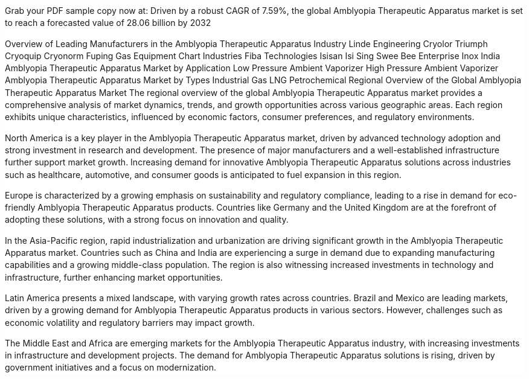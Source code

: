 Grab your PDF sample copy now at: Driven by a robust CAGR of 7.59%, the global Amblyopia Therapeutic Apparatus market is set to reach a forecasted value of 28.06 billion by 2032

Overview of Leading Manufacturers in the Amblyopia Therapeutic Apparatus Industry
Linde Engineering
Cryolor
Triumph
Cryoquip
Cryonorm
Fuping Gas Equipment
Chart Industries
Fiba Technologies
Isisan Isi
Sing Swee Bee Enterprise
Inox India
Amblyopia Therapeutic Apparatus Market by Application
Low Pressure Ambient Vaporizer
High Pressure Ambient Vaporizer
Amblyopia Therapeutic Apparatus Market by Types
Industrial Gas
LNG
Petrochemical
Regional Overview of the Global Amblyopia Therapeutic Apparatus Market
The regional overview of the global Amblyopia Therapeutic Apparatus market provides a comprehensive analysis of market dynamics, trends, and growth opportunities across various geographic areas. Each region exhibits unique characteristics, influenced by economic factors, consumer preferences, and regulatory environments.

North America is a key player in the Amblyopia Therapeutic Apparatus market, driven by advanced technology adoption and strong investment in research and development. The presence of major manufacturers and a well-established infrastructure further support market growth. Increasing demand for innovative Amblyopia Therapeutic Apparatus solutions across industries such as healthcare, automotive, and consumer goods is anticipated to fuel expansion in this region.

Europe is characterized by a growing emphasis on sustainability and regulatory compliance, leading to a rise in demand for eco-friendly Amblyopia Therapeutic Apparatus products. Countries like Germany and the United Kingdom are at the forefront of adopting these solutions, with a strong focus on innovation and quality.

In the Asia-Pacific region, rapid industrialization and urbanization are driving significant growth in the Amblyopia Therapeutic Apparatus market. Countries such as China and India are experiencing a surge in demand due to expanding manufacturing capabilities and a growing middle-class population. The region is also witnessing increased investments in technology and infrastructure, further enhancing market opportunities.

Latin America presents a mixed landscape, with varying growth rates across countries. Brazil and Mexico are leading markets, driven by a growing demand for Amblyopia Therapeutic Apparatus products in various sectors. However, challenges such as economic volatility and regulatory barriers may impact growth.

The Middle East and Africa are emerging markets for the Amblyopia Therapeutic Apparatus industry, with increasing investments in infrastructure and development projects. The demand for Amblyopia Therapeutic Apparatus solutions is rising, driven by government initiatives and a focus on modernization.
